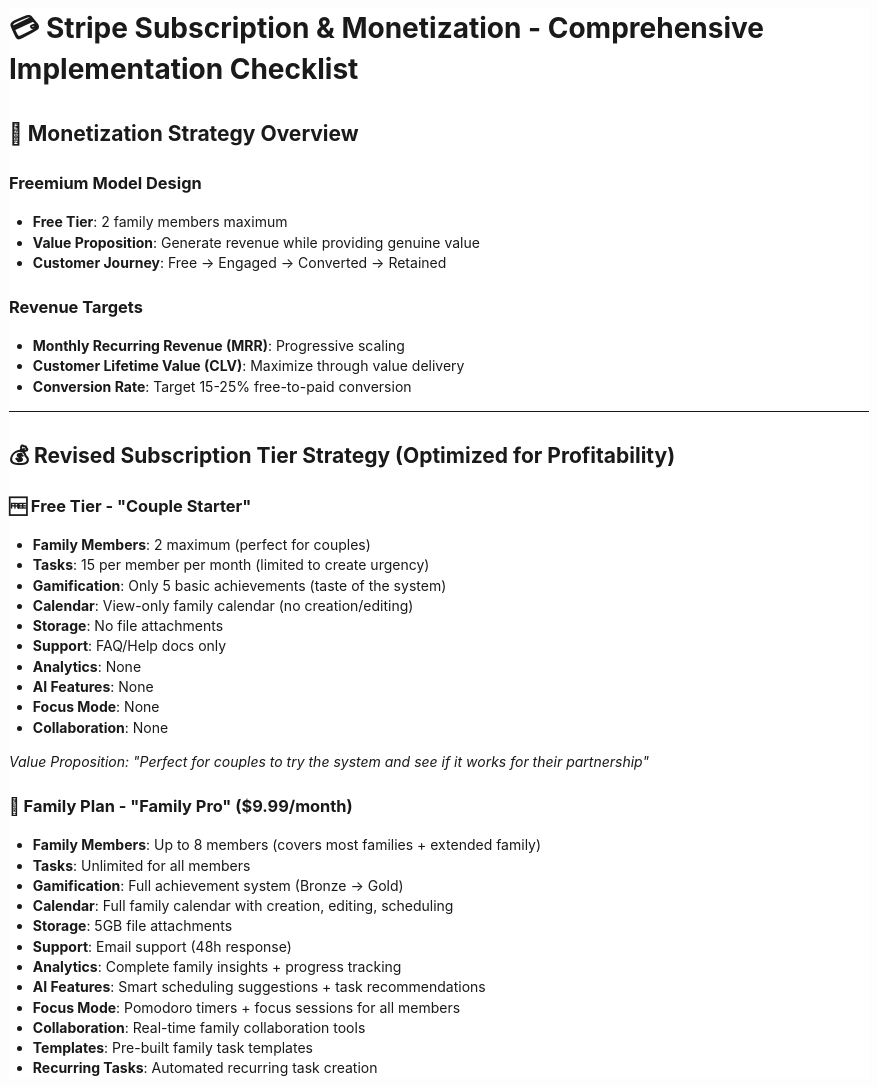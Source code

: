 # 💳 Stripe Subscription & Monetization - Comprehensive Implementation Checklist

## 🎯 **Monetization Strategy Overview**

### **Freemium Model Design**
- **Free Tier**: 2 family members maximum
- **Value Proposition**: Generate revenue while providing genuine value
- **Customer Journey**: Free → Engaged → Converted → Retained

### **Revenue Targets** 
- **Monthly Recurring Revenue (MRR)**: Progressive scaling
- **Customer Lifetime Value (CLV)**: Maximize through value delivery
- **Conversion Rate**: Target 15-25% free-to-paid conversion

---

## 💰 **Revised Subscription Tier Strategy (Optimized for Profitability)**

### **🆓 Free Tier - "Couple Starter"** 
- **Family Members**: 2 maximum (perfect for couples)
- **Tasks**: 15 per member per month (limited to create urgency)
- **Gamification**: Only 5 basic achievements (taste of the system)
- **Calendar**: View-only family calendar (no creation/editing)
- **Storage**: No file attachments
- **Support**: FAQ/Help docs only
- **Analytics**: None
- **AI Features**: None
- **Focus Mode**: None
- **Collaboration**: None

*Value Proposition: "Perfect for couples to try the system and see if it works for their partnership"*

### **💎 Family Plan - "Family Pro" ($9.99/month)**
- **Family Members**: Up to 8 members (covers most families + extended family)
- **Tasks**: Unlimited for all members
- **Gamification**: Full achievement system (Bronze → Gold)
- **Calendar**: Full family calendar with creation, editing, scheduling
- **Storage**: 5GB file attachments
- **Support**: Email support (48h response)
- **Analytics**: Complete family insights + progress tracking
- **AI Features**: Smart scheduling suggestions + task recommendations
- **Focus Mode**: Pomodoro timers + focus sessions for all members
- **Collaboration**: Real-time family collaboration tools
- **Templates**: Pre-built family task templates
- **Recurring Tasks**: Automated recurring task creation
